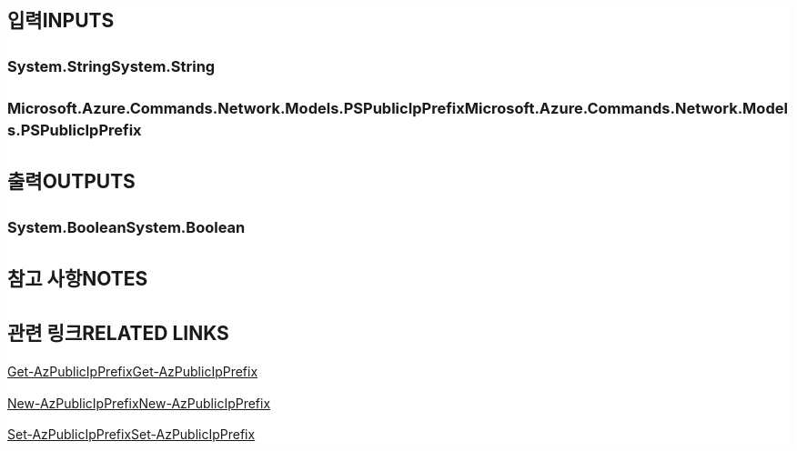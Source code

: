 ## <span data-ttu-id="93026-139">입력</span><span class="sxs-lookup"><span data-stu-id="93026-139">INPUTS</span></span>

### <span data-ttu-id="93026-140">System.String</span><span class="sxs-lookup"><span data-stu-id="93026-140">System.String</span></span>

### <span data-ttu-id="93026-141">Microsoft.Azure.Commands.Network.Models.PSPublicIpPrefix</span><span class="sxs-lookup"><span data-stu-id="93026-141">Microsoft.Azure.Commands.Network.Models.PSPublicIpPrefix</span></span>

## <span data-ttu-id="93026-142">출력</span><span class="sxs-lookup"><span data-stu-id="93026-142">OUTPUTS</span></span>

### <span data-ttu-id="93026-143">System.Boolean</span><span class="sxs-lookup"><span data-stu-id="93026-143">System.Boolean</span></span>

## <span data-ttu-id="93026-144">참고 사항</span><span class="sxs-lookup"><span data-stu-id="93026-144">NOTES</span></span>

## <span data-ttu-id="93026-145">관련 링크</span><span class="sxs-lookup"><span data-stu-id="93026-145">RELATED LINKS</span></span>

[<span data-ttu-id="93026-146">Get-AzPublicIpPrefix</span><span class="sxs-lookup"><span data-stu-id="93026-146">Get-AzPublicIpPrefix</span></span>](./Get-AzPublicIpPrefix.md)

[<span data-ttu-id="93026-147">New-AzPublicIpPrefix</span><span class="sxs-lookup"><span data-stu-id="93026-147">New-AzPublicIpPrefix</span></span>](./New-AzPublicIpPrefix.md)

[<span data-ttu-id="93026-148">Set-AzPublicIpPrefix</span><span class="sxs-lookup"><span data-stu-id="93026-148">Set-AzPublicIpPrefix</span></span>](./Set-AzPublicIpPrefix.md)
